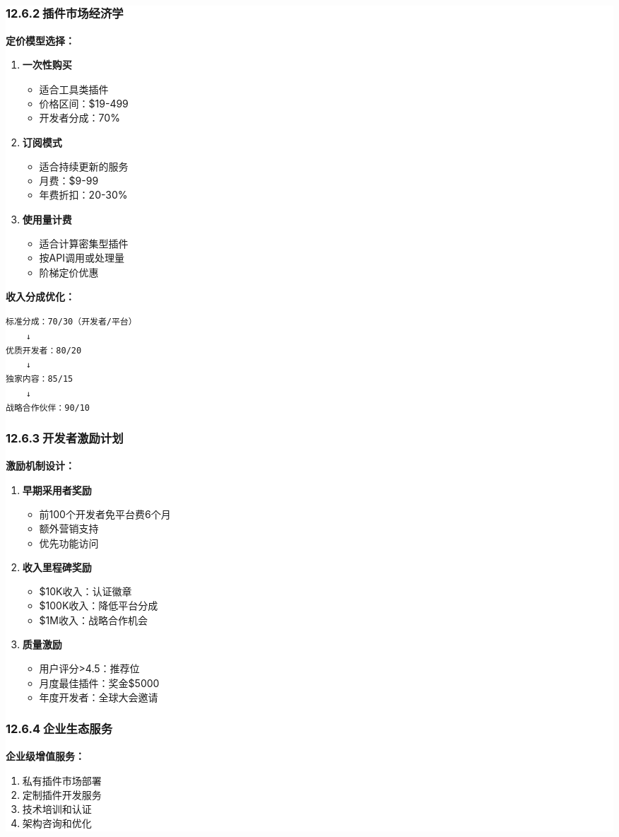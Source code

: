 ### 12.6.2 插件市场经济学

**定价模型选择：**
1. **一次性购买**
   - 适合工具类插件
   - 价格区间：$19-499
   - 开发者分成：70%

2. **订阅模式**
   - 适合持续更新的服务
   - 月费：$9-99
   - 年费折扣：20-30%

3. **使用量计费**
   - 适合计算密集型插件
   - 按API调用或处理量
   - 阶梯定价优惠

**收入分成优化：**
```
标准分成：70/30（开发者/平台）
    ↓
优质开发者：80/20
    ↓
独家内容：85/15
    ↓
战略合作伙伴：90/10
```

### 12.6.3 开发者激励计划

**激励机制设计：**
1. **早期采用者奖励**
   - 前100个开发者免平台费6个月
   - 额外营销支持
   - 优先功能访问

2. **收入里程碑奖励**
   - $10K收入：认证徽章
   - $100K收入：降低平台分成
   - $1M收入：战略合作机会

3. **质量激励**
   - 用户评分>4.5：推荐位
   - 月度最佳插件：奖金$5000
   - 年度开发者：全球大会邀请

### 12.6.4 企业生态服务

**企业级增值服务：**
1. 私有插件市场部署
2. 定制插件开发服务
3. 技术培训和认证
4. 架构咨询和优化
